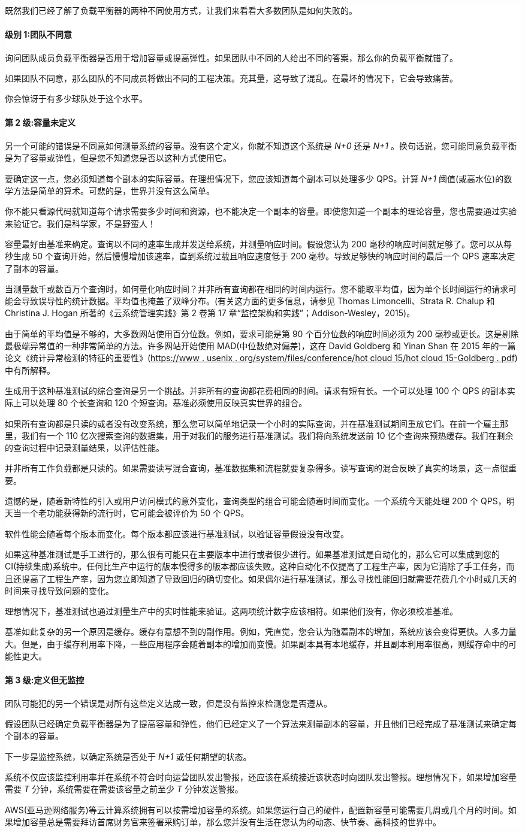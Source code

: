 既然我们已经了解了负载平衡器的两种不同使用方式，让我们来看看大多数团队是如何失败的。

#### 级别 1:团队不同意

询问团队成员负载平衡器是否用于增加容量或提高弹性。如果团队中不同的人给出不同的答案，那么你的负载平衡就错了。

如果团队不同意，那么团队的不同成员将做出不同的工程决策。充其量，这导致了混乱。在最坏的情况下，它会导致痛苦。

你会惊讶于有多少球队处于这个水平。

#### 第 2 级:容量未定义

另一个可能的错误是不同意如何测量系统的容量。没有这个定义，你就不知道这个系统是 *N+0* 还是 *N+1* 。换句话说，您可能同意负载平衡是为了容量或弹性，但是您不知道您是否以这种方式使用它。

要确定这一点，您必须知道每个副本的实际容量。在理想情况下，您应该知道每个副本可以处理多少 QPS。计算 *N+1* 阈值(或高水位)的数学方法是简单的算术。可悲的是，世界并没有这么简单。

你不能只看源代码就知道每个请求需要多少时间和资源，也不能决定一个副本的容量。即使您知道一个副本的理论容量，您也需要通过实验来验证它。我们是科学家，不是野蛮人！

容量最好由基准来确定。查询以不同的速率生成并发送给系统，并测量响应时间。假设您认为 200 毫秒的响应时间就足够了。您可以从每秒生成 50 个查询开始，然后慢慢增加该速率，直到系统过载且响应速度低于 200 毫秒。导致足够快的响应时间的最后一个 QPS 速率决定了副本的容量。

当测量数千或数百万个查询时，如何量化响应时间？并非所有查询都在相同的时间内运行。您不能取平均值，因为单个长时间运行的请求可能会导致误导性的统计数据。平均值也掩盖了双峰分布。(有关这方面的更多信息，请参见 Thomas Limoncelli、Strata R. Chalup 和 Christina J. Hogan 所著的《云系统管理实践》第 2 卷第 17 章“监控架构和实践”；Addison-Wesley，2015)。

由于简单的平均值是不够的，大多数网站使用百分位数。例如，要求可能是第 90 个百分位数的响应时间必须为 200 毫秒或更长。这是剔除最极端异常值的一种非常简单的方法。许多网站开始使用 MAD(中位数绝对偏差)，这在 David Goldberg 和 Yinan Shan 在 2015 年的一篇论文《统计异常检测的特征的重要性》([https://www . usenix . org/system/files/conference/hot cloud 15/hot cloud 15-Goldberg . pdf](https://www.usenix.org/system/files/conference/hotcloud15/hotcloud15-goldberg.pdf))中有所解释。

生成用于这种基准测试的综合查询是另一个挑战。并非所有的查询都花费相同的时间。请求有短有长。一个可以处理 100 个 QPS 的副本实际上可以处理 80 个长查询和 120 个短查询。基准必须使用反映真实世界的组合。

如果所有查询都是只读的或者没有改变系统，那么您可以简单地记录一个小时的实际查询，并在基准测试期间重放它们。在前一个雇主那里，我们有一个 110 亿次搜索查询的数据集，用于对我们的服务进行基准测试。我们将向系统发送前 10 亿个查询来预热缓存。我们在剩余的查询过程中记录测量结果，以评估性能。

并非所有工作负载都是只读的。如果需要读写混合查询，基准数据集和流程就要复杂得多。读写查询的混合反映了真实的场景，这一点很重要。

遗憾的是，随着新特性的引入或用户访问模式的意外变化，查询类型的组合可能会随着时间而变化。一个系统今天能处理 200 个 QPS，明天当一个老功能获得新的流行时，它可能会被评价为 50 个 QPS。

软件性能会随着每个版本而变化。每个版本都应该进行基准测试，以验证容量假设没有改变。

如果这种基准测试是手工进行的，那么很有可能只在主要版本中进行或者很少进行。如果基准测试是自动化的，那么它可以集成到您的 CI(持续集成)系统中。任何比生产中运行的版本慢得多的版本都应该失败。这种自动化不仅提高了工程生产率，因为它消除了手工任务，而且还提高了工程生产率，因为您立即知道了导致回归的确切变化。如果偶尔进行基准测试，那么寻找性能回归就需要花费几个小时或几天的时间来寻找导致问题的变化。

理想情况下，基准测试也通过测量生产中的实时性能来验证。这两项统计数字应该相符。如果他们没有，你必须校准基准。

基准如此复杂的另一个原因是缓存。缓存有意想不到的副作用。例如，凭直觉，您会认为随着副本的增加，系统应该会变得更快。人多力量大。但是，由于缓存利用率下降，一些应用程序会随着副本的增加而变慢。如果副本具有本地缓存，并且副本利用率很高，则缓存命中的可能性更大。

#### 第 3 级:定义但无监控

团队可能犯的另一个错误是对所有这些定义达成一致，但是没有监控来检测您是否遵从。

假设团队已经确定负载平衡器是为了提高容量和弹性，他们已经定义了一个算法来测量副本的容量，并且他们已经完成了基准测试来确定每个副本的容量。

下一步是监控系统，以确定系统是否处于 *N+1* 或任何期望的状态。

系统不仅应该监控利用率并在系统不符合时向运营团队发出警报，还应该在系统接近该状态时向团队发出警报。理想情况下，如果增加容量需要 *T* 分钟，系统需要在需要该容量之前至少 *T* 分钟发送警报。

AWS(亚马逊网络服务)等云计算系统拥有可以按需增加容量的系统。如果您运行自己的硬件，配置新容量可能需要几周或几个月的时间。如果增加容量总是需要拜访首席财务官来签署采购订单，那么您并没有生活在您认为的动态、快节奏、高科技的世界中。
